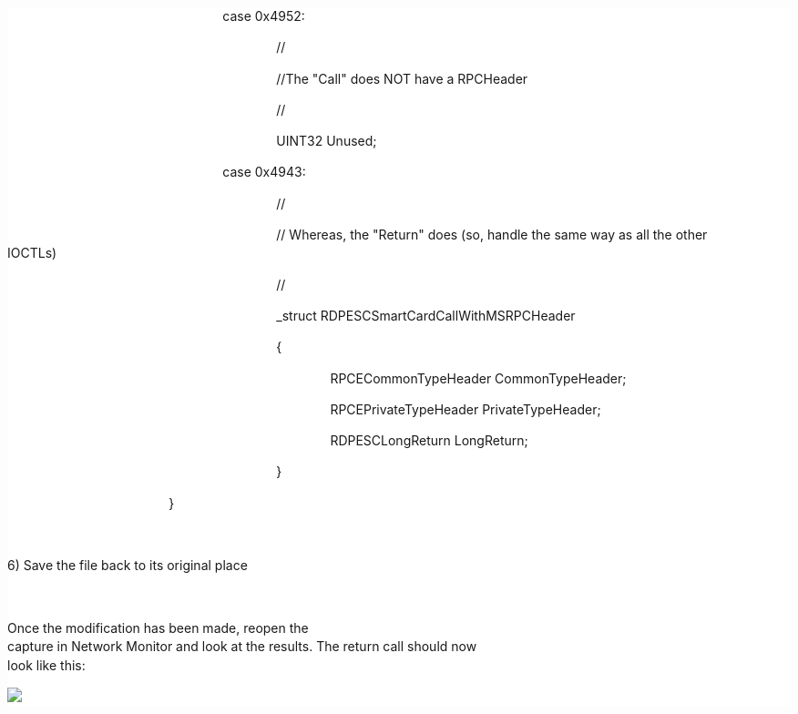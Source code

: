                                                             case
0x4952:

                                                                          
//

                                                                          
//The "Call" does NOT have a
RPCHeader

                                                                          
//

                                                                          
UINT32 Unused;

                                                            case
0x4943:

                                                                          
//

                                                                          
// Whereas, the "Return" does (so, handle the same way as all the
other  
IOCTLs)

                                                                          
//

                                                                          
\_struct
RDPESCSmartCardCallWithMSRPCHeader

                                                                          
{

                                                                                         
RPCECommonTypeHeader
CommonTypeHeader;

                                                                                         
RPCEPrivateTypeHeader
PrivateTypeHeader;

                                                                                         
RDPESCLongReturn
LongReturn;

                                                                          
}

                                             }

 

6) Save the file back to its original place

 

Once the modification has been made, reopen the  
capture in Network Monitor and look at the results. The return call
should now  
look like
this:

[![](media/MSDNBlogsFS/prod.evol.blogs.msdn.com/CommunityServer.Blogs.Components.WeblogFiles/00/00/01/22/05/7651.rdpescPic7.png)](media/MSDNBlogsFS/prod.evol.blogs.msdn.com/CommunityServer.Blogs.Components.WeblogFiles/00/00/01/22/05/7651.rdpescPic7.png)

